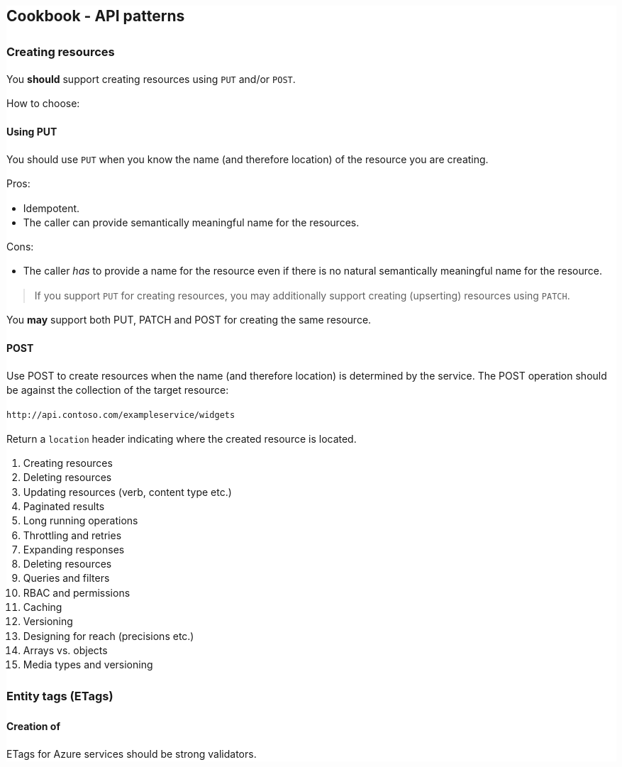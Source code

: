 ## Cookbook - API patterns

### Creating resources
You **should** support creating resources using `PUT` and/or `POST`. 

How to choose:

#### Using PUT
You should use `PUT` when you know the name (and therefore location) of the resource you are creating.

Pros:
- Idempotent.
- The caller can provide semantically meaningful name for the resources.

Cons:
- The caller *has* to provide a name for the resource even if there is no natural semantically meaningful name for the resource.

> If you support `PUT` for creating resources, you may additionally support creating (upserting) resources using `PATCH`.

You **may** support both PUT, PATCH and POST for creating the same resource. 

#### POST

Use POST to create resources when the name (and therefore location) is determined by the service. The POST operation should be against the collection of the target resource:

`http://api.contoso.com/exampleservice/widgets`

Return a `location` header indicating where the created resource is located.

1. Creating resources
0. Deleting resources
0. Updating resources (verb, content type etc.)
1. Paginated results
2. Long running operations
3. Throttling and retries
4. Expanding responses
5. Deleting resources
6. Queries and filters
7. RBAC and permissions
8. Caching
9. Versioning
10. Designing for reach (precisions etc.)
0. Arrays vs. objects
0. Media types and versioning

### Entity tags (ETags)

#### Creation of
ETags for Azure services should be strong validators.
